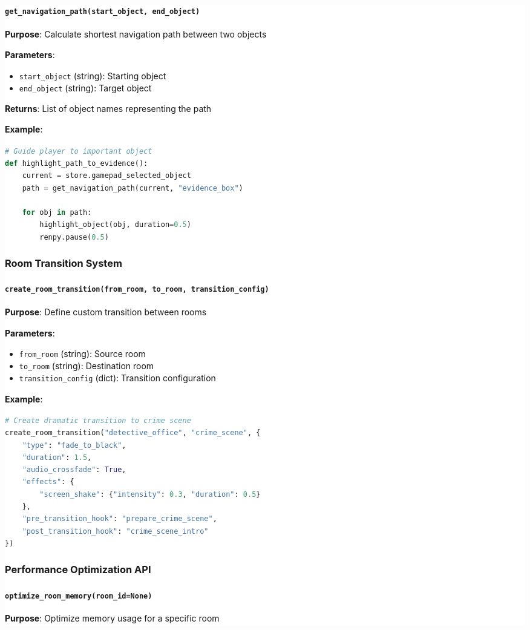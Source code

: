 #### `get_navigation_path(start_object, end_object)`

**Purpose**: Calculate shortest navigation path between two objects

**Parameters**:
- `start_object` (string): Starting object
- `end_object` (string): Target object

**Returns**: List of object names representing the path

**Example**:
```python
# Guide player to important object
def highlight_path_to_evidence():
    current = store.gamepad_selected_object
    path = get_navigation_path(current, "evidence_box")
    
    for obj in path:
        highlight_object(obj, duration=0.5)
        renpy.pause(0.5)
```

### Room Transition System

#### `create_room_transition(from_room, to_room, transition_config)`

**Purpose**: Define custom transition between rooms

**Parameters**:
- `from_room` (string): Source room
- `to_room` (string): Destination room  
- `transition_config` (dict): Transition configuration

**Example**:
```python
# Create dramatic transition to crime scene
create_room_transition("detective_office", "crime_scene", {
    "type": "fade_to_black",
    "duration": 1.5,
    "audio_crossfade": True,
    "effects": {
        "screen_shake": {"intensity": 0.3, "duration": 0.5}
    },
    "pre_transition_hook": "prepare_crime_scene",
    "post_transition_hook": "crime_scene_intro"
})
```

### Performance Optimization API

#### `optimize_room_memory(room_id=None)`

**Purpose**: Optimize memory usage for a specific room
